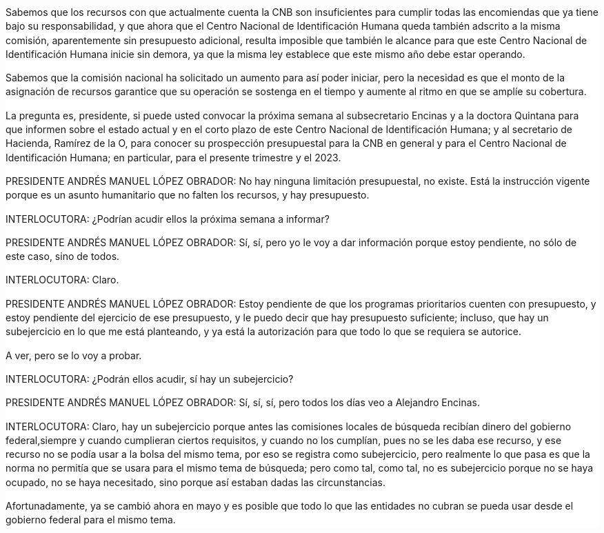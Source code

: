 Sabemos que los recursos con que actualmente cuenta la CNB son insuficientes
para cumplir todas las encomiendas que ya tiene bajo su responsabilidad, y que
ahora que el Centro Nacional de Identificación Humana queda también adscrito a
la misma comisión, aparentemente sin presupuesto adicional, resulta imposible
que también le alcance para que este Centro Nacional de Identificación Humana
inicie sin demora, ya que la misma ley establece que este mismo año debe estar
operando.

Sabemos que la comisión nacional ha solicitado un aumento para así poder
iniciar, pero la necesidad es que el monto de la asignación de recursos
garantice que su operación se sostenga en el tiempo y aumente al ritmo en que
se amplíe su cobertura.

La pregunta es, presidente, si puede usted convocar la próxima semana al
subsecretario Encinas y a la doctora Quintana para que informen sobre el
estado actual y en el corto plazo de este Centro Nacional de Identificación
Humana; y al secretario de Hacienda, Ramírez de la O, para conocer su
prospección presupuestal para la CNB en general y para el Centro Nacional de
Identificación Humana; en particular, para el presente trimestre y el 2023.

PRESIDENTE ANDRÉS MANUEL LÓPEZ OBRADOR: No hay ninguna limitación
presupuestal, no existe. Está la instrucción vigente porque es un asunto
humanitario que no falten los recursos, y hay presupuesto.

INTERLOCUTORA: ¿Podrían acudir ellos la próxima semana a informar?

PRESIDENTE ANDRÉS MANUEL LÓPEZ OBRADOR: Sí, sí, pero yo le voy a dar
información porque estoy pendiente, no sólo de este caso, sino de todos.

INTERLOCUTORA: Claro.

PRESIDENTE ANDRÉS MANUEL LÓPEZ OBRADOR: Estoy pendiente de que los programas
prioritarios cuenten con presupuesto, y estoy pendiente del ejercicio de ese
presupuesto, y le puedo decir que hay presupuesto suficiente; incluso, que hay
un subejercicio en lo que me está planteando, y ya está la autorización para
que todo lo que se requiera se autorice.

A ver, pero se lo voy a probar.

INTERLOCUTORA: ¿Podrán ellos acudir, sí hay un subejercicio?

PRESIDENTE ANDRÉS MANUEL LÓPEZ OBRADOR: Sí, sí, sí, pero todos los días veo a
Alejandro Encinas.

INTERLOCUTORA: Claro, hay un subejercicio porque antes las comisiones locales
de búsqueda recibían dinero del gobierno federal,siempre y cuando cumplieran
ciertos requisitos, y cuando no los cumplían, pues no se les daba ese recurso,
y ese recurso no se podía usar a la bolsa del mismo tema, por eso se registra
como subejercicio, pero realmente lo que pasa es que la norma no permitía que
se usara para el mismo tema de búsqueda; pero como tal, como tal, no es
subejercicio porque no se haya ocupado, no se haya necesitado, sino porque así
estaban dadas las circunstancias.

Afortunadamente, ya se cambió ahora en mayo y es posible que todo lo que las
entidades no cubran se pueda usar desde el gobierno federal para el mismo
tema.

